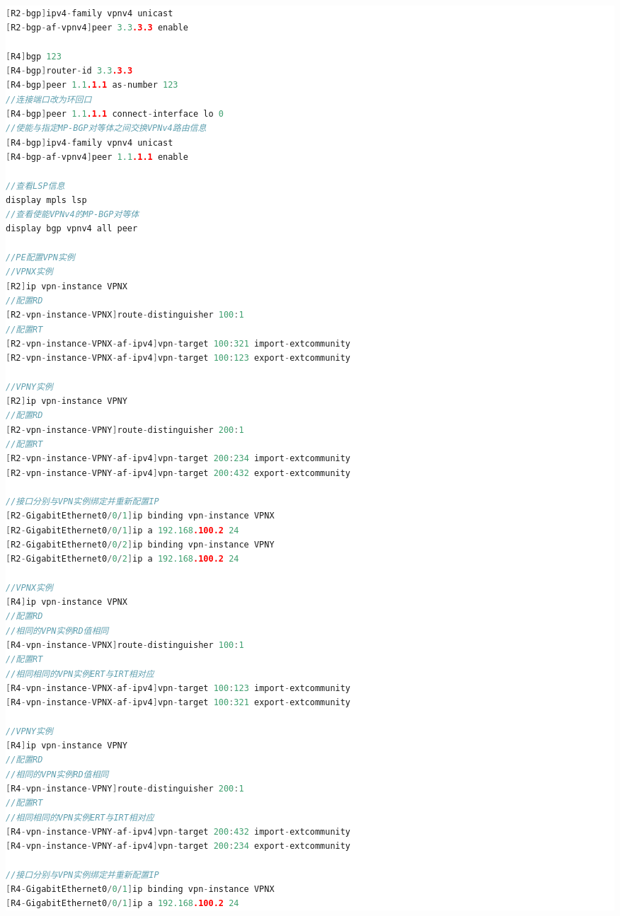 ```c
[R2-bgp]ipv4-family vpnv4 unicast 
[R2-bgp-af-vpnv4]peer 3.3.3.3 enable 

[R4]bgp 123
[R4-bgp]router-id 3.3.3.3
[R4-bgp]peer 1.1.1.1 as-number 123
//连接端口改为环回口
[R4-bgp]peer 1.1.1.1 connect-interface lo 0
//使能与指定MP-BGP对等体之间交换VPNv4路由信息
[R4-bgp]ipv4-family vpnv4 unicast
[R4-bgp-af-vpnv4]peer 1.1.1.1 enable 

//查看LSP信息
display mpls lsp 
//查看使能VPNv4的MP-BGP对等体
display bgp vpnv4 all peer 

//PE配置VPN实例
//VPNX实例
[R2]ip vpn-instance VPNX
//配置RD
[R2-vpn-instance-VPNX]route-distinguisher 100:1
//配置RT
[R2-vpn-instance-VPNX-af-ipv4]vpn-target 100:321 import-extcommunity 
[R2-vpn-instance-VPNX-af-ipv4]vpn-target 100:123 export-extcommunity 

//VPNY实例
[R2]ip vpn-instance VPNY
//配置RD
[R2-vpn-instance-VPNY]route-distinguisher 200:1
//配置RT
[R2-vpn-instance-VPNY-af-ipv4]vpn-target 200:234 import-extcommunity 
[R2-vpn-instance-VPNY-af-ipv4]vpn-target 200:432 export-extcommunity 

//接口分别与VPN实例绑定并重新配置IP
[R2-GigabitEthernet0/0/1]ip binding vpn-instance VPNX
[R2-GigabitEthernet0/0/1]ip a 192.168.100.2 24
[R2-GigabitEthernet0/0/2]ip binding vpn-instance VPNY
[R2-GigabitEthernet0/0/2]ip a 192.168.100.2 24

//VPNX实例
[R4]ip vpn-instance VPNX
//配置RD
//相同的VPN实例RD值相同
[R4-vpn-instance-VPNX]route-distinguisher 100:1
//配置RT
//相同相同的VPN实例ERT与IRT相对应
[R4-vpn-instance-VPNX-af-ipv4]vpn-target 100:123 import-extcommunity 
[R4-vpn-instance-VPNX-af-ipv4]vpn-target 100:321 export-extcommunity   

//VPNY实例
[R4]ip vpn-instance VPNY
//配置RD
//相同的VPN实例RD值相同
[R4-vpn-instance-VPNY]route-distinguisher 200:1
//配置RT
//相同相同的VPN实例ERT与IRT相对应
[R4-vpn-instance-VPNY-af-ipv4]vpn-target 200:432 import-extcommunity 
[R4-vpn-instance-VPNY-af-ipv4]vpn-target 200:234 export-extcommunity 

//接口分别与VPN实例绑定并重新配置IP
[R4-GigabitEthernet0/0/1]ip binding vpn-instance VPNX
[R4-GigabitEthernet0/0/1]ip a 192.168.100.2 24
```